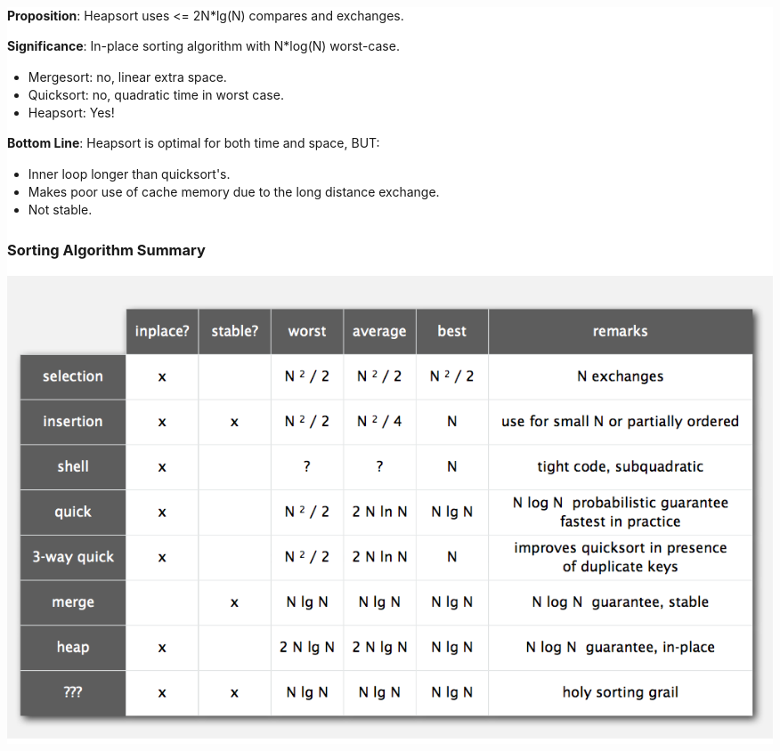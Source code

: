 **Proposition**: Heapsort uses <= 2N*lg(N) compares and exchanges.

**Significance**: In-place sorting algorithm with N*log(N) worst-case.

* Mergesort: no, linear extra space.
* Quicksort: no, quadratic time in worst case.
* Heapsort: Yes!

**Bottom Line**: Heapsort is optimal for both time and space, BUT:

* Inner loop longer than quicksort's.
* Makes poor use of cache memory due to the long distance exchange.
* Not stable.


### Sorting Algorithm Summary

![sum](misc/summary.png)

